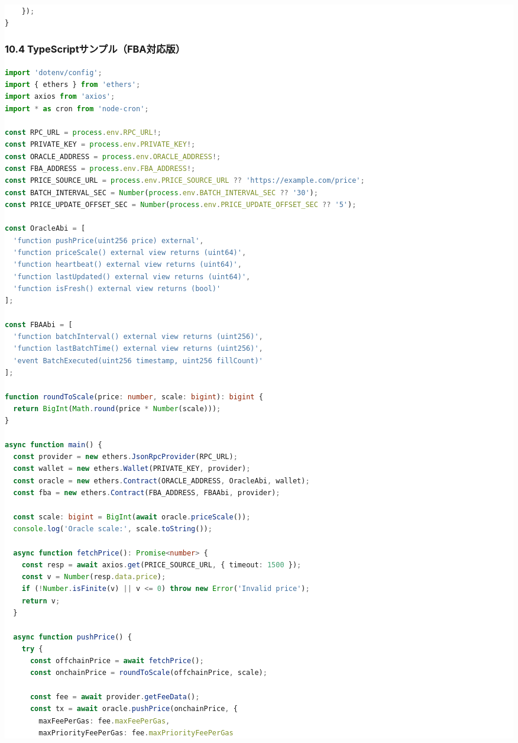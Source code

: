 ```ts
    });
}
```

### 10.4 TypeScriptサンプル（FBA対応版）

```ts
import 'dotenv/config';
import { ethers } from 'ethers';
import axios from 'axios';
import * as cron from 'node-cron';

const RPC_URL = process.env.RPC_URL!;
const PRIVATE_KEY = process.env.PRIVATE_KEY!;
const ORACLE_ADDRESS = process.env.ORACLE_ADDRESS!;
const FBA_ADDRESS = process.env.FBA_ADDRESS!;
const PRICE_SOURCE_URL = process.env.PRICE_SOURCE_URL ?? 'https://example.com/price';
const BATCH_INTERVAL_SEC = Number(process.env.BATCH_INTERVAL_SEC ?? '30');
const PRICE_UPDATE_OFFSET_SEC = Number(process.env.PRICE_UPDATE_OFFSET_SEC ?? '5');

const OracleAbi = [
  'function pushPrice(uint256 price) external',
  'function priceScale() external view returns (uint64)',
  'function heartbeat() external view returns (uint64)',
  'function lastUpdated() external view returns (uint64)',
  'function isFresh() external view returns (bool)'
];

const FBAAbi = [
  'function batchInterval() external view returns (uint256)',
  'function lastBatchTime() external view returns (uint256)',
  'event BatchExecuted(uint256 timestamp, uint256 fillCount)'
];

function roundToScale(price: number, scale: bigint): bigint {
  return BigInt(Math.round(price * Number(scale)));
}

async function main() {
  const provider = new ethers.JsonRpcProvider(RPC_URL);
  const wallet = new ethers.Wallet(PRIVATE_KEY, provider);
  const oracle = new ethers.Contract(ORACLE_ADDRESS, OracleAbi, wallet);
  const fba = new ethers.Contract(FBA_ADDRESS, FBAAbi, provider);

  const scale: bigint = BigInt(await oracle.priceScale());
  console.log('Oracle scale:', scale.toString());

  async function fetchPrice(): Promise<number> {
    const resp = await axios.get(PRICE_SOURCE_URL, { timeout: 1500 });
    const v = Number(resp.data.price);
    if (!Number.isFinite(v) || v <= 0) throw new Error('Invalid price');
    return v;
  }

  async function pushPrice() {
    try {
      const offchainPrice = await fetchPrice();
      const onchainPrice = roundToScale(offchainPrice, scale);

      const fee = await provider.getFeeData();
      const tx = await oracle.pushPrice(onchainPrice, {
        maxFeePerGas: fee.maxFeePerGas,
        maxPriorityFeePerGas: fee.maxPriorityFeePerGas
```